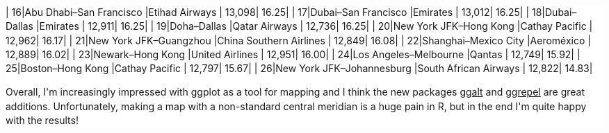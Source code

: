 |   16|Abu Dhabi–San Francisco   |Etihad Airways          |        13,098|            16.25|
|   17|Dubai–San Francisco       |Emirates                |        13,012|            16.25|
|   18|Dubai–Dallas              |Emirates                |        12,911|            16.25|
|   19|Doha–Dallas               |Qatar Airways           |        12,736|            16.25|
|   20|New York JFK–Hong Kong    |Cathay Pacific          |        12,962|            16.17|
|   21|New York JFK–Guangzhou    |China Southern Airlines |        12,849|            16.08|
|   22|Shanghai–Mexico City      |Aeroméxico              |        12,889|            16.02|
|   23|Newark–Hong Kong          |United Airlines         |        12,951|            16.00|
|   24|Los Angeles–Melbourne     |Qantas                  |        12,749|            15.92|
|   25|Boston–Hong Kong          |Cathay Pacific          |        12,797|            15.67|
|   26|New York JFK–Johannesburg |South African Airways   |        12,822|            14.83|

Overall, I'm increasingly impressed with ggplot as a tool for mapping and I think the new packages [ggalt](https://github.com/hrbrmstr/ggalt) and [ggrepel](https://github.com/slowkow/ggrepel) are great additions. Unfortunately, making a map with a non-standard central meridian is a huge pain in R, but in the end I'm quite happy with the results!

